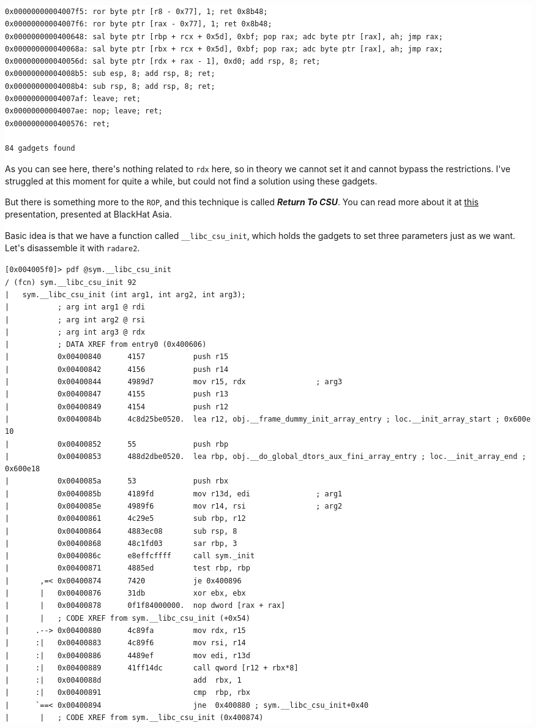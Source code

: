 ```text
0x00000000004007f5: ror byte ptr [r8 - 0x77], 1; ret 0x8b48; 
0x00000000004007f6: ror byte ptr [rax - 0x77], 1; ret 0x8b48; 
0x0000000000400648: sal byte ptr [rbp + rcx + 0x5d], 0xbf; pop rax; adc byte ptr [rax], ah; jmp rax; 
0x000000000040068a: sal byte ptr [rbx + rcx + 0x5d], 0xbf; pop rax; adc byte ptr [rax], ah; jmp rax; 
0x000000000040056d: sal byte ptr [rdx + rax - 1], 0xd0; add rsp, 8; ret; 
0x00000000004008b5: sub esp, 8; add rsp, 8; ret; 
0x00000000004008b4: sub rsp, 8; add rsp, 8; ret; 
0x00000000004007af: leave; ret; 
0x00000000004007ae: nop; leave; ret; 
0x0000000000400576: ret; 

84 gadgets found
```

As you can see here, there's nothing related to `rdx` here, so in theory we cannot set it and cannot bypass the restrictions. I've struggled at this moment for quite a while, but could not find a solution using these gadgets. 

But there is something more to the `ROP`, and this technique is called ***Return To CSU***. You can read more about it at [this](https://www.blackhat.com/docs/asia-18/asia-18-Marco-return-to-csu-a-new-method-to-bypass-the-64-bit-Linux-ASLR.pdf) presentation, presented at BlackHat Asia. 

Basic idea is that we have a function called `__libc_csu_init`, which holds the gadgets to set three parameters just as we want. Let's disassemble it with `radare2`. 

```text
[0x004005f0]> pdf @sym.__libc_csu_init
/ (fcn) sym.__libc_csu_init 92
|   sym.__libc_csu_init (int arg1, int arg2, int arg3);
|           ; arg int arg1 @ rdi
|           ; arg int arg2 @ rsi
|           ; arg int arg3 @ rdx
|           ; DATA XREF from entry0 (0x400606)
|           0x00400840      4157           push r15
|           0x00400842      4156           push r14
|           0x00400844      4989d7         mov r15, rdx                ; arg3
|           0x00400847      4155           push r13
|           0x00400849      4154           push r12
|           0x0040084b      4c8d25be0520.  lea r12, obj.__frame_dummy_init_array_entry ; loc.__init_array_start ; 0x600e10
|           0x00400852      55             push rbp
|           0x00400853      488d2dbe0520.  lea rbp, obj.__do_global_dtors_aux_fini_array_entry ; loc.__init_array_end ; 0x600e18
|           0x0040085a      53             push rbx
|           0x0040085b      4189fd         mov r13d, edi               ; arg1
|           0x0040085e      4989f6         mov r14, rsi                ; arg2
|           0x00400861      4c29e5         sub rbp, r12
|           0x00400864      4883ec08       sub rsp, 8
|           0x00400868      48c1fd03       sar rbp, 3
|           0x0040086c      e8effcffff     call sym._init
|           0x00400871      4885ed         test rbp, rbp
|       ,=< 0x00400874      7420           je 0x400896
|       |   0x00400876      31db           xor ebx, ebx
|       |   0x00400878      0f1f84000000.  nop dword [rax + rax]
|       |   ; CODE XREF from sym.__libc_csu_init (+0x54)
|      .--> 0x00400880      4c89fa         mov rdx, r15
|      :|   0x00400883      4c89f6         mov rsi, r14
|      :|   0x00400886      4489ef         mov edi, r13d
|      :|   0x00400889      41ff14dc       call qword [r12 + rbx*8]
|      :|   0x0040088d                     add  rbx, 1
|      :|   0x00400891                     cmp  rbp, rbx
|      `==< 0x00400894                     jne  0x400880 ; sym.__libc_csu_init+0x40
|       |   ; CODE XREF from sym.__libc_csu_init (0x400874)
```